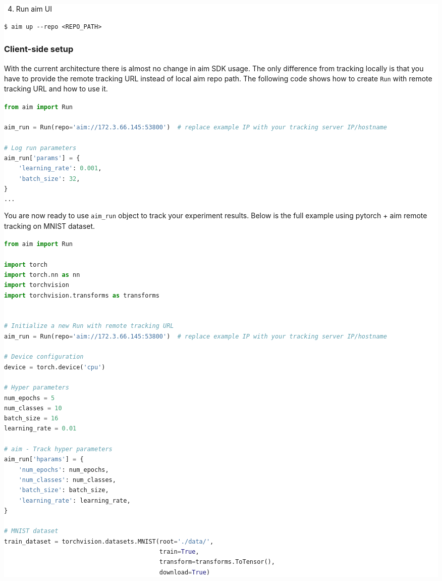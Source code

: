 4. Run aim UI

```shell
$ aim up --repo <REPO_PATH>
```

### Client-side setup

With the current architecture there is almost no change in aim SDK usage. The only difference from tracking locally is
that you have to provide the remote tracking URL instead of local aim repo path. The following code shows how to create
`Run` with remote tracking URL and how to use it.

```python
from aim import Run

aim_run = Run(repo='aim://172.3.66.145:53800')  # replace example IP with your tracking server IP/hostname

# Log run parameters
aim_run['params'] = {
    'learning_rate': 0.001,
    'batch_size': 32,
}
...
```

You are now ready to use `aim_run` object to track your experiment results. Below is the full example using 
pytorch + aim remote tracking on MNIST dataset.

```python
from aim import Run

import torch
import torch.nn as nn
import torchvision
import torchvision.transforms as transforms


# Initialize a new Run with remote tracking URL
aim_run = Run(repo='aim://172.3.66.145:53800')  # replace example IP with your tracking server IP/hostname

# Device configuration
device = torch.device('cpu')

# Hyper parameters
num_epochs = 5
num_classes = 10
batch_size = 16
learning_rate = 0.01

# aim - Track hyper parameters
aim_run['hparams'] = {
    'num_epochs': num_epochs,
    'num_classes': num_classes,
    'batch_size': batch_size,
    'learning_rate': learning_rate,
}

# MNIST dataset
train_dataset = torchvision.datasets.MNIST(root='./data/',
                                           train=True,
                                           transform=transforms.ToTensor(),
                                           download=True)
```